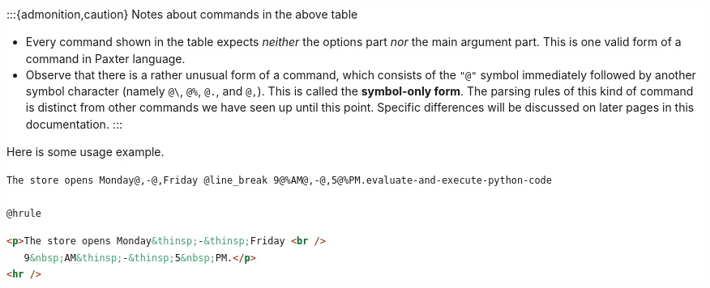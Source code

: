 :::{admonition,caution} Notes about commands in the above table
- Every command shown in the table expects
  _neither_ the options part _nor_ the main argument part.
  This is one valid form of a command in Paxter language.
- Observe that there is a rather unusual form of a command,
  which consists of the `"@"` symbol immediately followed by another symbol character
  (namely `@\`, `@%`, `@.`, and `@,`).
  This is called the **symbol-only form**.
  The parsing rules of this kind of command is distinct
  from other commands we have seen up until this point. 
  Specific differences will be discussed on later pages in this documentation.
:::

Here is some usage example.

```paxter
The store opens Monday@,-@,Friday @line_break 9@%AM@,-@,5@%PM.evaluate-and-execute-python-code

@hrule
```

```html
<p>The store opens Monday&thinsp;-&thinsp;Friday <br />
   9&nbsp;AM&thinsp;-&thinsp;5&nbsp;PM.</p>
<hr />
```
